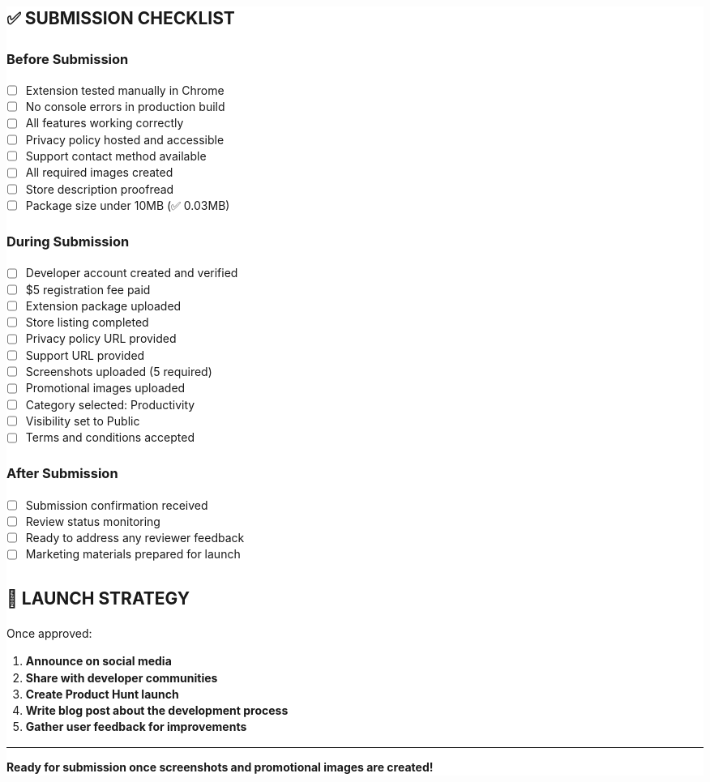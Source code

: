 ## ✅ **SUBMISSION CHECKLIST**

### **Before Submission**
- [ ] Extension tested manually in Chrome
- [ ] No console errors in production build
- [ ] All features working correctly
- [ ] Privacy policy hosted and accessible
- [ ] Support contact method available
- [ ] All required images created
- [ ] Store description proofread
- [ ] Package size under 10MB (✅ 0.03MB)

### **During Submission**
- [ ] Developer account created and verified
- [ ] $5 registration fee paid
- [ ] Extension package uploaded
- [ ] Store listing completed
- [ ] Privacy policy URL provided
- [ ] Support URL provided
- [ ] Screenshots uploaded (5 required)
- [ ] Promotional images uploaded
- [ ] Category selected: Productivity
- [ ] Visibility set to Public
- [ ] Terms and conditions accepted

### **After Submission**
- [ ] Submission confirmation received
- [ ] Review status monitoring
- [ ] Ready to address any reviewer feedback
- [ ] Marketing materials prepared for launch

## 🚀 **LAUNCH STRATEGY**

Once approved:
1. **Announce on social media** 
2. **Share with developer communities**
3. **Create Product Hunt launch**
4. **Write blog post about the development process**
5. **Gather user feedback for improvements**

---

**Ready for submission once screenshots and promotional images are created!**
